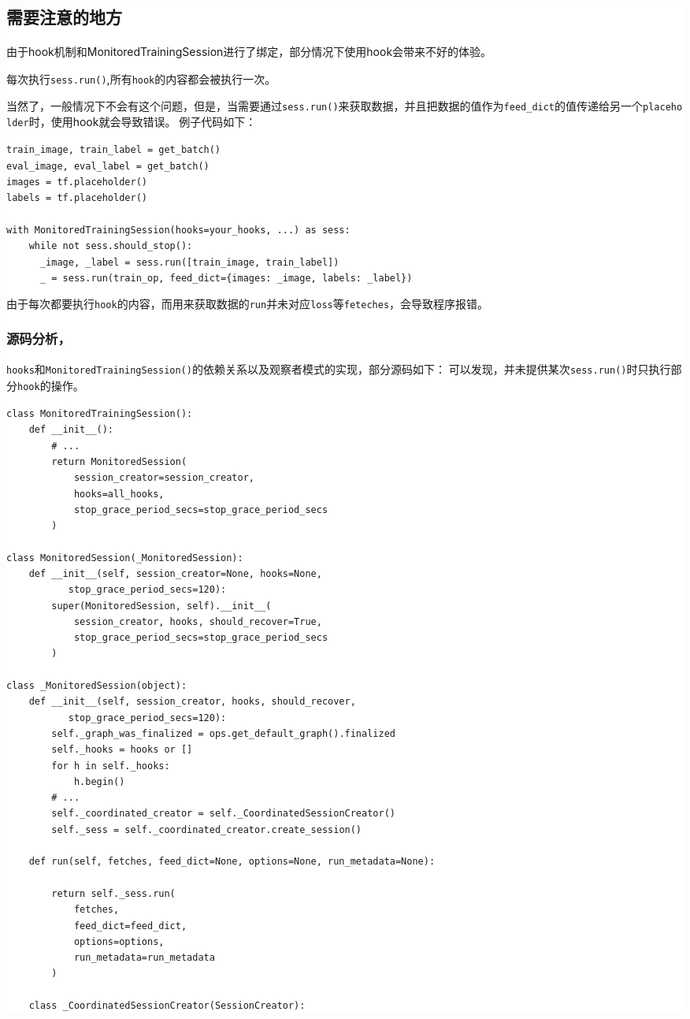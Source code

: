 
## 需要注意的地方
由于hook机制和MonitoredTrainingSession进行了绑定，部分情况下使用hook会带来不好的体验。

每次执行`sess.run()`,所有`hook`的内容都会被执行一次。

当然了，一般情况下不会有这个问题，但是，当需要通过`sess.run()`来获取数据，并且把数据的值作为`feed_dict`的值传递给另一个`placeholder`时，使用hook就会导致错误。
例子代码如下：
```
train_image, train_label = get_batch()
eval_image, eval_label = get_batch()
images = tf.placeholder()
labels = tf.placeholder()

with MonitoredTrainingSession(hooks=your_hooks, ...) as sess:
    while not sess.should_stop():
      _image, _label = sess.run([train_image, train_label])
      _ = sess.run(train_op, feed_dict={images: _image, labels: _label})
```

由于每次都要执行`hook`的内容，而用来获取数据的`run`并未对应`loss`等`feteches`，会导致程序报错。

### 源码分析，
`hooks`和`MonitoredTrainingSession()`的依赖关系以及观察者模式的实现，部分源码如下：
可以发现，并未提供某次`sess.run()`时只执行部分`hook`的操作。

```
class MonitoredTrainingSession():
    def __init__():
        # ...
        return MonitoredSession(
            session_creator=session_creator,
            hooks=all_hooks,
            stop_grace_period_secs=stop_grace_period_secs
        )

class MonitoredSession(_MonitoredSession):
    def __init__(self, session_creator=None, hooks=None,
           stop_grace_period_secs=120):
        super(MonitoredSession, self).__init__(
            session_creator, hooks, should_recover=True,
            stop_grace_period_secs=stop_grace_period_secs
        )

class _MonitoredSession(object):
    def __init__(self, session_creator, hooks, should_recover,
           stop_grace_period_secs=120):
        self._graph_was_finalized = ops.get_default_graph().finalized
        self._hooks = hooks or []
        for h in self._hooks:
            h.begin()
        # ...
        self._coordinated_creator = self._CoordinatedSessionCreator()
        self._sess = self._coordinated_creator.create_session()

    def run(self, fetches, feed_dict=None, options=None, run_metadata=None):

        return self._sess.run(
            fetches,
            feed_dict=feed_dict,
            options=options,
            run_metadata=run_metadata
        )

    class _CoordinatedSessionCreator(SessionCreator):
```